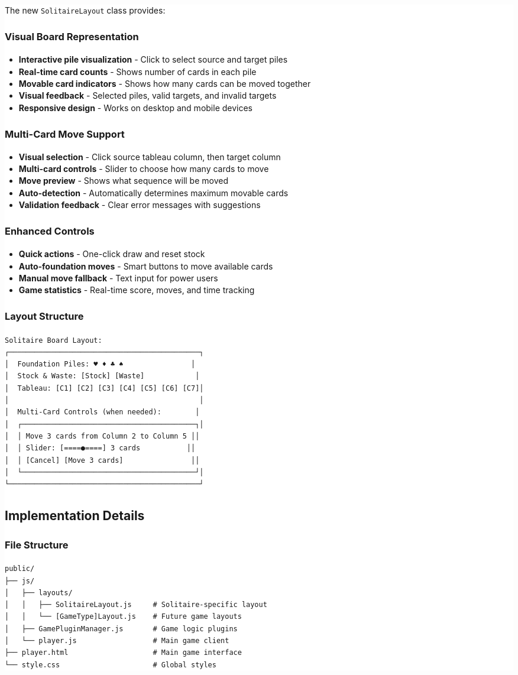 The new `SolitaireLayout` class provides:

### Visual Board Representation

- **Interactive pile visualization** - Click to select source and target piles
- **Real-time card counts** - Shows number of cards in each pile
- **Movable card indicators** - Shows how many cards can be moved together
- **Visual feedback** - Selected piles, valid targets, and invalid targets
- **Responsive design** - Works on desktop and mobile devices

### Multi-Card Move Support

- **Visual selection** - Click source tableau column, then target column
- **Multi-card controls** - Slider to choose how many cards to move
- **Move preview** - Shows what sequence will be moved
- **Auto-detection** - Automatically determines maximum movable cards
- **Validation feedback** - Clear error messages with suggestions

### Enhanced Controls

- **Quick actions** - One-click draw and reset stock
- **Auto-foundation moves** - Smart buttons to move available cards
- **Manual move fallback** - Text input for power users
- **Game statistics** - Real-time score, moves, and time tracking

### Layout Structure

```
Solitaire Board Layout:
┌─────────────────────────────────────────────┐
│  Foundation Piles: ♥ ♦ ♣ ♠                │
│  Stock & Waste: [Stock] [Waste]            │
│  Tableau: [C1] [C2] [C3] [C4] [C5] [C6] [C7]│
│                                             │
│  Multi-Card Controls (when needed):        │
│  ┌─────────────────────────────────────────┐│
│  │ Move 3 cards from Column 2 to Column 5 ││
│  │ Slider: [====●====] 3 cards           ││
│  │ [Cancel] [Move 3 cards]                ││
│  └─────────────────────────────────────────┘│
└─────────────────────────────────────────────┘
```

## Implementation Details

### File Structure

```
public/
├── js/
│   ├── layouts/
│   │   ├── SolitaireLayout.js     # Solitaire-specific layout
│   │   └── [GameType]Layout.js    # Future game layouts
│   ├── GamePluginManager.js       # Game logic plugins
│   └── player.js                  # Main game client
├── player.html                    # Main game interface
└── style.css                      # Global styles
```
